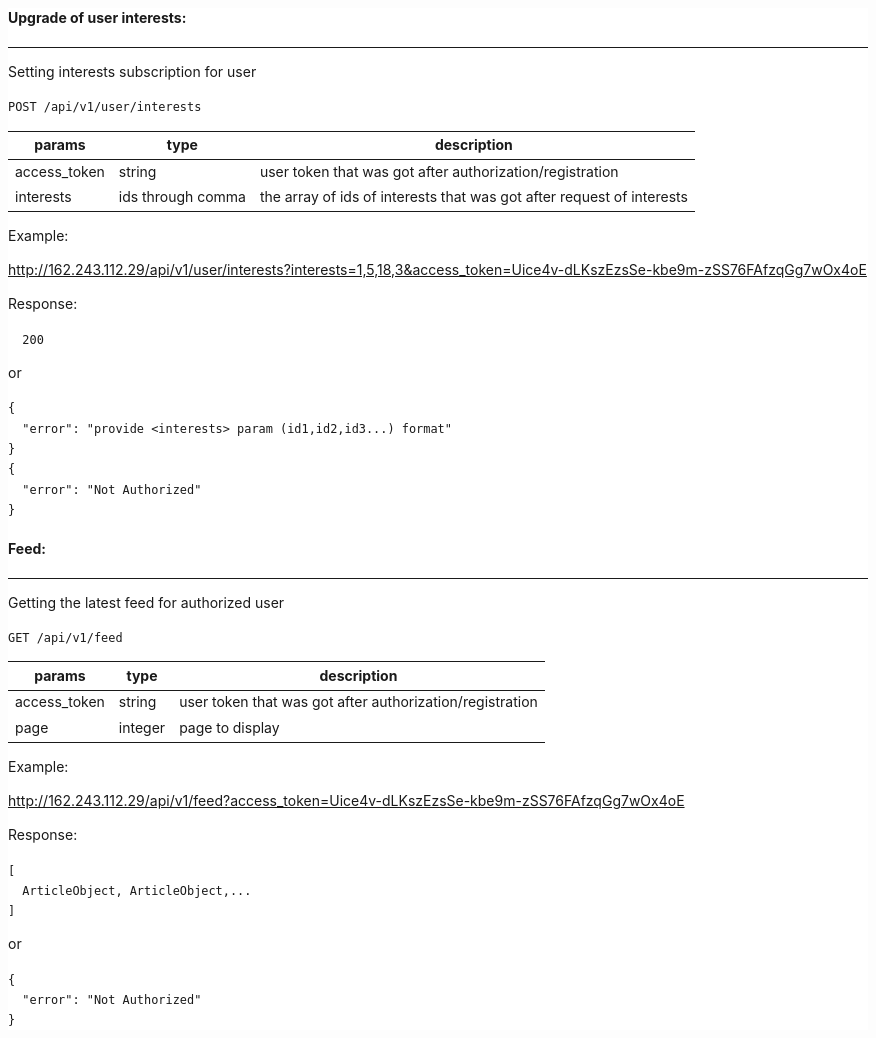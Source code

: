 #### Upgrade of user interests:
-------------------------

Setting interests subscription for user

```
POST /api/v1/user/interests
```

| params | type | description |
|--------|------|-------|
| access_token | string | user token that was got after authorization/registration |
| interests | ids through comma | the array of ids of interests that was got after request of interests |

Example:

http://162.243.112.29/api/v1/user/interests?interests=1,5,18,3&access_token=Uice4v-dLKszEzsSe-kbe9m-zSS76FAfzqGg7wOx4oE

Response:
```
  200
```
or
```
{
  "error": "provide <interests> param (id1,id2,id3...) format"
}
{
  "error": "Not Authorized"
}

```

#### Feed:
-------------------------

Getting the latest feed for authorized user

```
GET /api/v1/feed
```

| params | type | description |
|--------|------|-------|
| access_token | string | user token that was got after authorization/registration |
| page | integer | page to display |

Example:

http://162.243.112.29/api/v1/feed?access_token=Uice4v-dLKszEzsSe-kbe9m-zSS76FAfzqGg7wOx4oE

Response:
```
[
  ArticleObject, ArticleObject,...
]
```
or
```
{
  "error": "Not Authorized"
}
```
